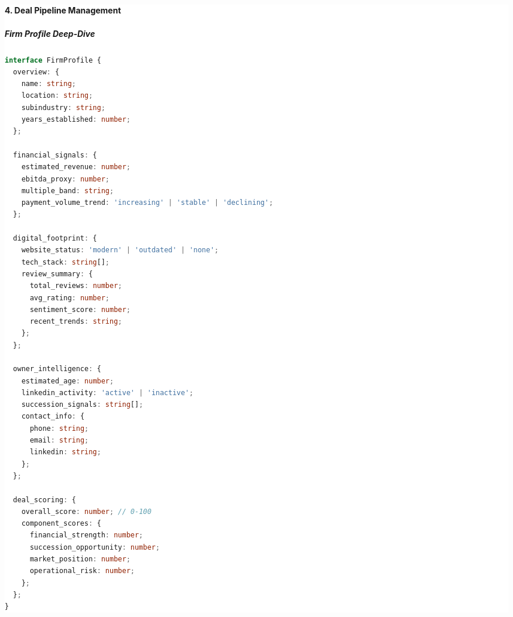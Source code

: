 #### 4. Deal Pipeline Management

##### Firm Profile Deep-Dive
```typescript
interface FirmProfile {
  overview: {
    name: string;
    location: string;
    subindustry: string;
    years_established: number;
  };
  
  financial_signals: {
    estimated_revenue: number;
    ebitda_proxy: number;
    multiple_band: string;
    payment_volume_trend: 'increasing' | 'stable' | 'declining';
  };
  
  digital_footprint: {
    website_status: 'modern' | 'outdated' | 'none';
    tech_stack: string[];
    review_summary: {
      total_reviews: number;
      avg_rating: number;
      sentiment_score: number;
      recent_trends: string;
    };
  };
  
  owner_intelligence: {
    estimated_age: number;
    linkedin_activity: 'active' | 'inactive';
    succession_signals: string[];
    contact_info: {
      phone: string;
      email: string;
      linkedin: string;
    };
  };
  
  deal_scoring: {
    overall_score: number; // 0-100
    component_scores: {
      financial_strength: number;
      succession_opportunity: number;
      market_position: number;
      operational_risk: number;
    };
  };
}
```
